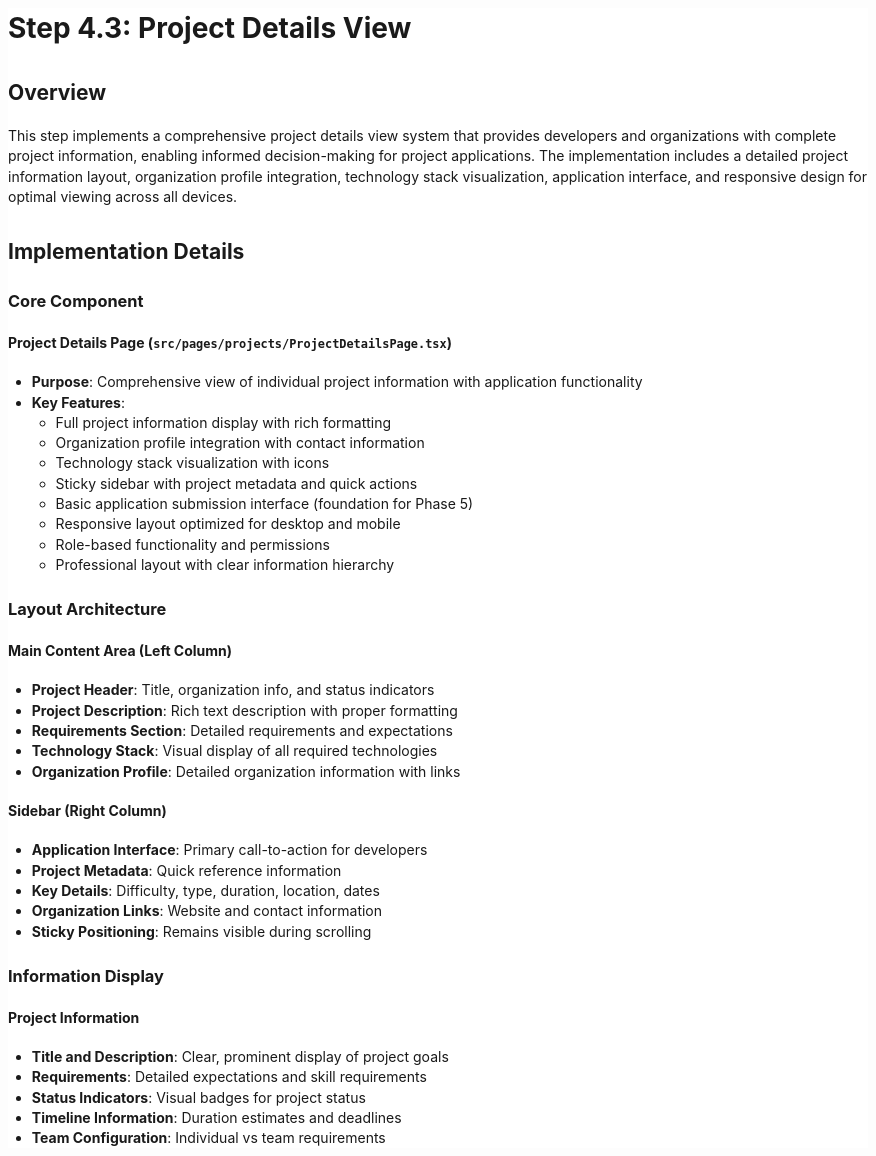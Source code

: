 # Step 4.3: Project Details View

## Overview

This step implements a comprehensive project details view system that provides developers and organizations with complete project information, enabling informed decision-making for project applications. The implementation includes a detailed project information layout, organization profile integration, technology stack visualization, application interface, and responsive design for optimal viewing across all devices.

## Implementation Details

### Core Component

#### Project Details Page (`src/pages/projects/ProjectDetailsPage.tsx`)
- **Purpose**: Comprehensive view of individual project information with application functionality
- **Key Features**:
  - Full project information display with rich formatting
  - Organization profile integration with contact information
  - Technology stack visualization with icons
  - Sticky sidebar with project metadata and quick actions
  - Basic application submission interface (foundation for Phase 5)
  - Responsive layout optimized for desktop and mobile
  - Role-based functionality and permissions
  - Professional layout with clear information hierarchy

### Layout Architecture

#### Main Content Area (Left Column)
- **Project Header**: Title, organization info, and status indicators
- **Project Description**: Rich text description with proper formatting
- **Requirements Section**: Detailed requirements and expectations
- **Technology Stack**: Visual display of all required technologies
- **Organization Profile**: Detailed organization information with links

#### Sidebar (Right Column)
- **Application Interface**: Primary call-to-action for developers
- **Project Metadata**: Quick reference information
- **Key Details**: Difficulty, type, duration, location, dates
- **Organization Links**: Website and contact information
- **Sticky Positioning**: Remains visible during scrolling

### Information Display

#### Project Information
- **Title and Description**: Clear, prominent display of project goals
- **Requirements**: Detailed expectations and skill requirements
- **Status Indicators**: Visual badges for project status
- **Timeline Information**: Duration estimates and deadlines
- **Team Configuration**: Individual vs team requirements
